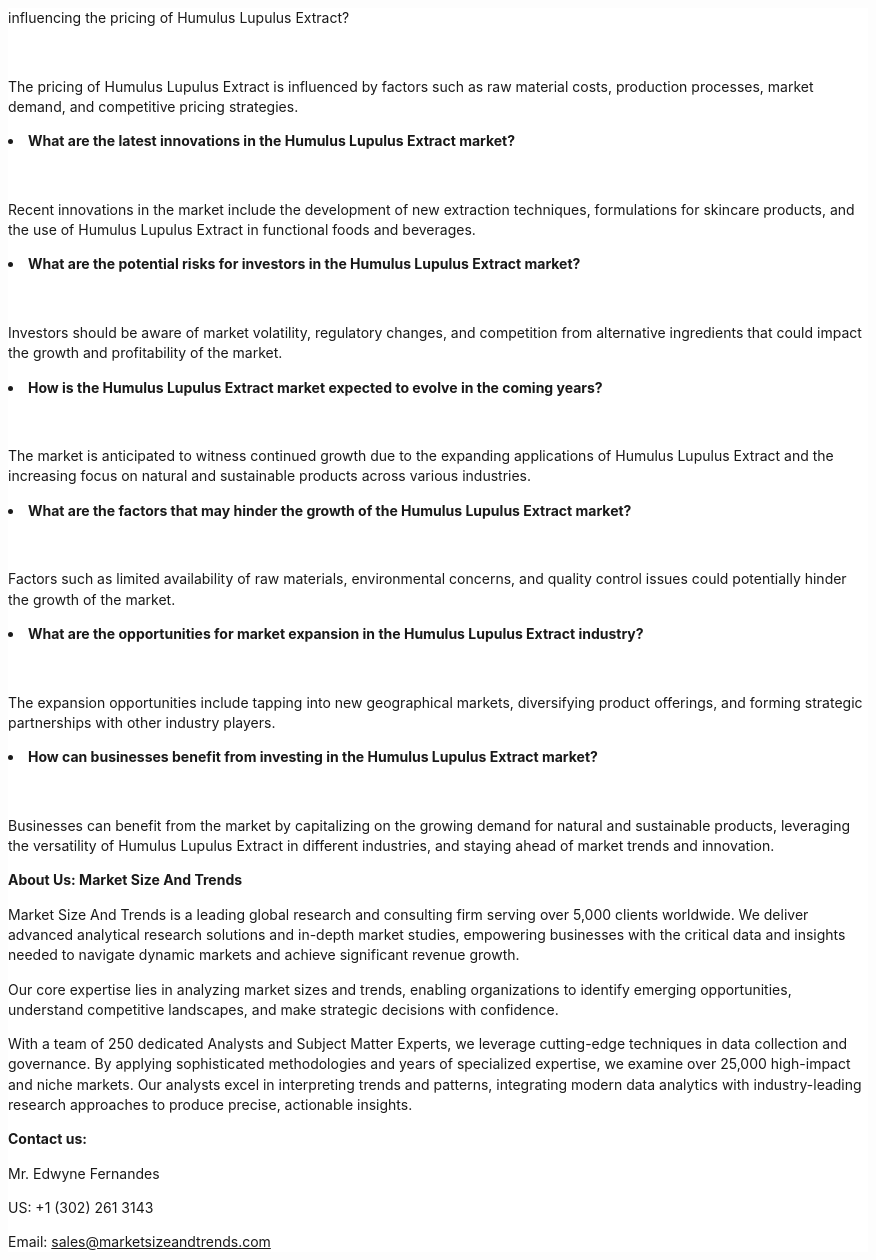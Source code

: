 influencing the pricing of Humulus Lupulus Extract?</strong></li> <p>&nbsp;</p><p>The pricing of Humulus Lupulus Extract is influenced by factors such as raw material costs, production processes, market demand, and competitive pricing strategies.</p> <li><strong>What are the latest innovations in the Humulus Lupulus Extract market?</strong></li> <p>&nbsp;</p><p>Recent innovations in the market include the development of new extraction techniques, formulations for skincare products, and the use of Humulus Lupulus Extract in functional foods and beverages.</p> <li><strong>What are the potential risks for investors in the Humulus Lupulus Extract market?</strong></li> <p>&nbsp;</p><p>Investors should be aware of market volatility, regulatory changes, and competition from alternative ingredients that could impact the growth and profitability of the market.</p> <li><strong>How is the Humulus Lupulus Extract market expected to evolve in the coming years?</strong></li> <p>&nbsp;</p><p>The market is anticipated to witness continued growth due to the expanding applications of Humulus Lupulus Extract and the increasing focus on natural and sustainable products across various industries.</p> <li><strong>What are the factors that may hinder the growth of the Humulus Lupulus Extract market?</strong></li> <p>&nbsp;</p><p>Factors such as limited availability of raw materials, environmental concerns, and quality control issues could potentially hinder the growth of the market.</p> <li><strong>What are the opportunities for market expansion in the Humulus Lupulus Extract industry?</strong></li> <p>&nbsp;</p><p>The expansion opportunities include tapping into new geographical markets, diversifying product offerings, and forming strategic partnerships with other industry players.</p> <li><strong>How can businesses benefit from investing in the Humulus Lupulus Extract market?</strong></li> <p>&nbsp;</p><p>Businesses can benefit from the market by capitalizing on the growing demand for natural and sustainable products, leveraging the versatility of Humulus Lupulus Extract in different industries, and staying ahead of market trends and innovation.</p></ol></body></html></p><p><strong>About Us:&nbsp;Market Size And Trends</strong></p><p>Market Size And Trends&nbsp;is a leading global research and consulting firm serving over 5,000 clients worldwide. We deliver advanced analytical research solutions and in-depth market studies, empowering businesses with the critical data and insights needed to navigate dynamic markets and achieve significant revenue growth.</p><p>Our core expertise lies in analyzing market sizes and trends, enabling organizations to identify emerging opportunities, understand competitive landscapes, and make strategic decisions with confidence.</p><p>With a team of 250 dedicated Analysts and Subject Matter Experts, we leverage cutting-edge techniques in data collection and governance. By applying sophisticated methodologies and years of specialized expertise, we examine over 25,000 high-impact and niche markets. Our analysts excel in interpreting trends and patterns, integrating modern data analytics with industry-leading research approaches to produce precise, actionable insights.</p><p><strong>Contact us:</strong></p><p>Mr. Edwyne Fernandes</p><p>US: +1 (302) 261 3143</p><p>Email: <a href="mailto:sales@marketsizeandtrends.com">sales@marketsizeandtrends.com</a>&nbsp;</p>
